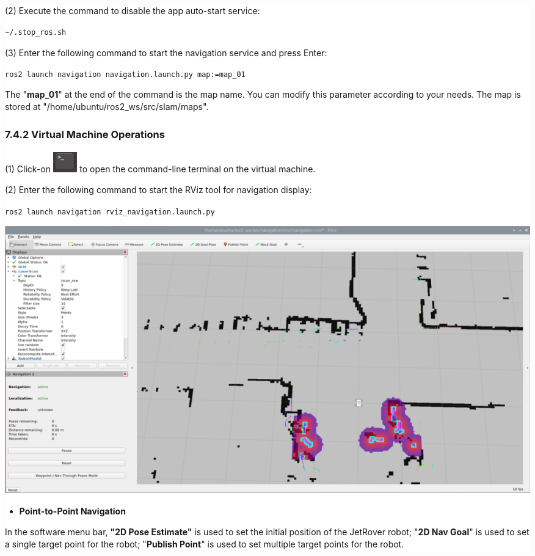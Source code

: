 (2) Execute the command to disable the app auto-start service:

```bash
~/.stop_ros.sh
```

(3) Enter the following command to start the navigation service and press Enter:

```bash
ros2 launch navigation navigation.launch.py map:=map_01
```

The "**map_01**" at the end of the command is the map name. You can modify this parameter according to your needs. The map is stored at "/home/ubuntu/ros2_ws/src/slam/maps".

### 7.4.2 Virtual Machine Operations

(1) Click-on <img src="../_static/media/7.Navigation_Lesson/8.4/media/image5.png" style="width:0.41042in;height:0.34514in" /> to open the command-line terminal on the virtual machine.

(2) Enter the following command to start the RViz tool for navigation display:

```bash
ros2 launch navigation rviz_navigation.launch.py
```

<img  class="common_img" src="../_static/media/7.Navigation_Lesson/8.4/media/image7.png"  />

* **Point-to-Point Navigation** 

In the software menu bar, **"2D Pose Estimate"** is used to set the initial position of the JetRover robot; "**2D Nav Goal**" is used to set a single target point for the robot; "**Publish Point**" is used to set multiple target points for the robot.
